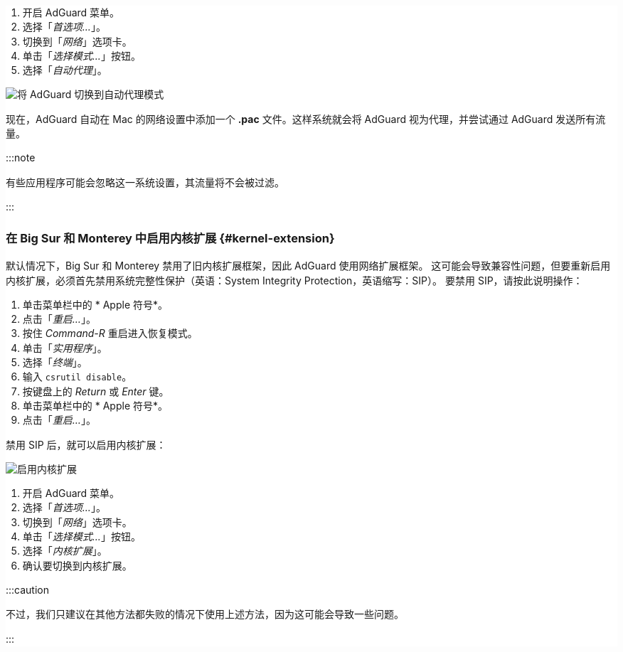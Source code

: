 1. 开启 AdGuard 菜单。
1. 选择「*首选项...*」。
1. 切换到「*网络*」选项卡。
1. 单击「*选择模式...*」按钮。
1. 选择「*自动代理*」。

![将 AdGuard 切换到自动代理模式](https://cdn.adtidy.org/content/kb/ad_blocker/mac/automatic-proxy_en.jpg)

现在，AdGuard 自动在 Mac 的网络设置中添加一个 **.pac** 文件。这样系统就会将 AdGuard 视为代理，并尝试通过 AdGuard 发送所有流量。

:::note

有些应用程序可能会忽略这一系统设置，其流量将不会被过滤。

:::

### 在 Big Sur 和 Monterey 中启用内核扩展 {#kernel-extension}

默认情况下，Big Sur 和 Monterey 禁用了旧内核扩展框架，因此 AdGuard 使用网络扩展框架。 这可能会导致兼容性问题，但要重新启用内核扩展，必须首先禁用系统完整性保护（英语：System Integrity Protection，英语缩写：SIP）。 要禁用 SIP，请按此说明操作：

1. 单击菜单栏中的 * Apple 符号*。
1. 点击「*重启…*」。
1. 按住 *Command-R* 重启进入恢复模式。
1. 单击「*实用程序*」。
1. 选择「*终端*」。
1. 输入 `csrutil disable`。
1. 按键盘上的 *Return* 或 *Enter* 键。
1. 单击菜单栏中的 * Apple 符号*。
1. 点击「*重启…*」。

禁用 SIP 后，就可以启用内核扩展：

![启用内核扩展](https://cdn.adtidy.org/content/kb/ad_blocker/mac/kernel_en.jpg)

1. 开启 AdGuard 菜单。
1. 选择「*首选项...*」。
1. 切换到「*网络*」选项卡。
1. 单击「*选择模式...*」按钮。
1. 选择「*内核扩展*」。
1. 确认要切换到内核扩展。

:::caution

不过，我们只建议在其他方法都失败的情况下使用上述方法，因为这可能会导致一些问题。

:::
